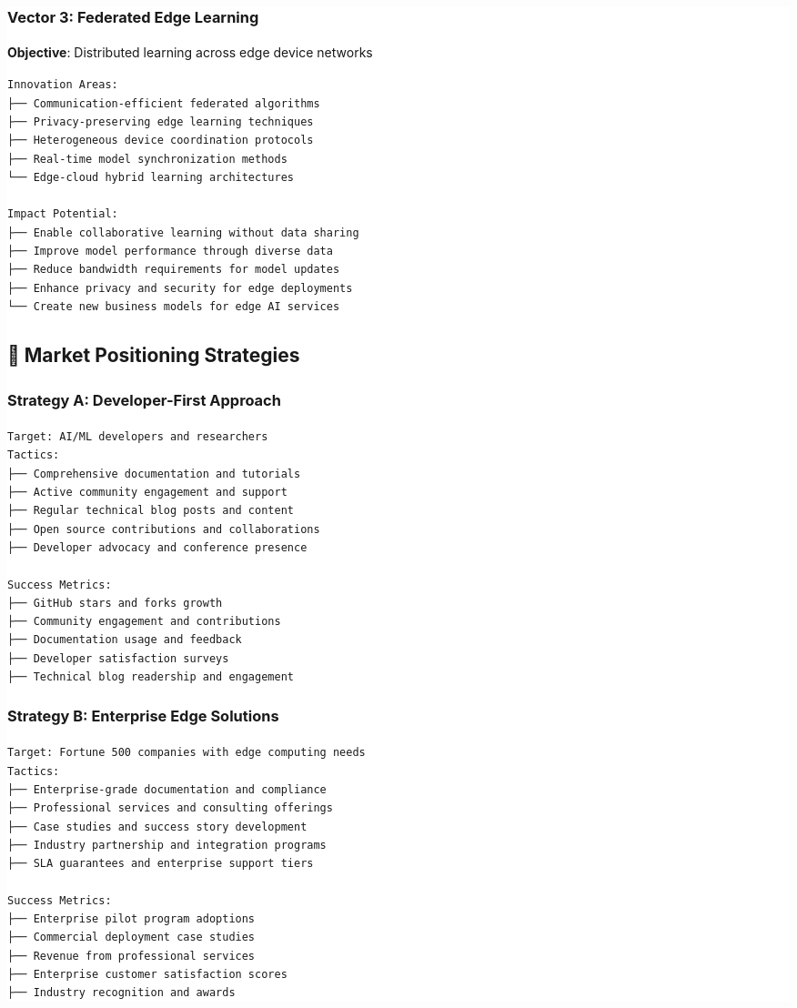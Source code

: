 ### Vector 3: Federated Edge Learning
**Objective**: Distributed learning across edge device networks
```
Innovation Areas:
├── Communication-efficient federated algorithms
├── Privacy-preserving edge learning techniques
├── Heterogeneous device coordination protocols
├── Real-time model synchronization methods
└── Edge-cloud hybrid learning architectures

Impact Potential:
├── Enable collaborative learning without data sharing
├── Improve model performance through diverse data
├── Reduce bandwidth requirements for model updates
├── Enhance privacy and security for edge deployments
└── Create new business models for edge AI services
```

## 🎯 Market Positioning Strategies

### Strategy A: Developer-First Approach
```
Target: AI/ML developers and researchers
Tactics:
├── Comprehensive documentation and tutorials
├── Active community engagement and support
├── Regular technical blog posts and content
├── Open source contributions and collaborations
├── Developer advocacy and conference presence

Success Metrics:
├── GitHub stars and forks growth
├── Community engagement and contributions
├── Documentation usage and feedback
├── Developer satisfaction surveys
├── Technical blog readership and engagement
```

### Strategy B: Enterprise Edge Solutions
```
Target: Fortune 500 companies with edge computing needs
Tactics:
├── Enterprise-grade documentation and compliance
├── Professional services and consulting offerings
├── Case studies and success story development
├── Industry partnership and integration programs
├── SLA guarantees and enterprise support tiers

Success Metrics:
├── Enterprise pilot program adoptions
├── Commercial deployment case studies
├── Revenue from professional services
├── Enterprise customer satisfaction scores
├── Industry recognition and awards
```
